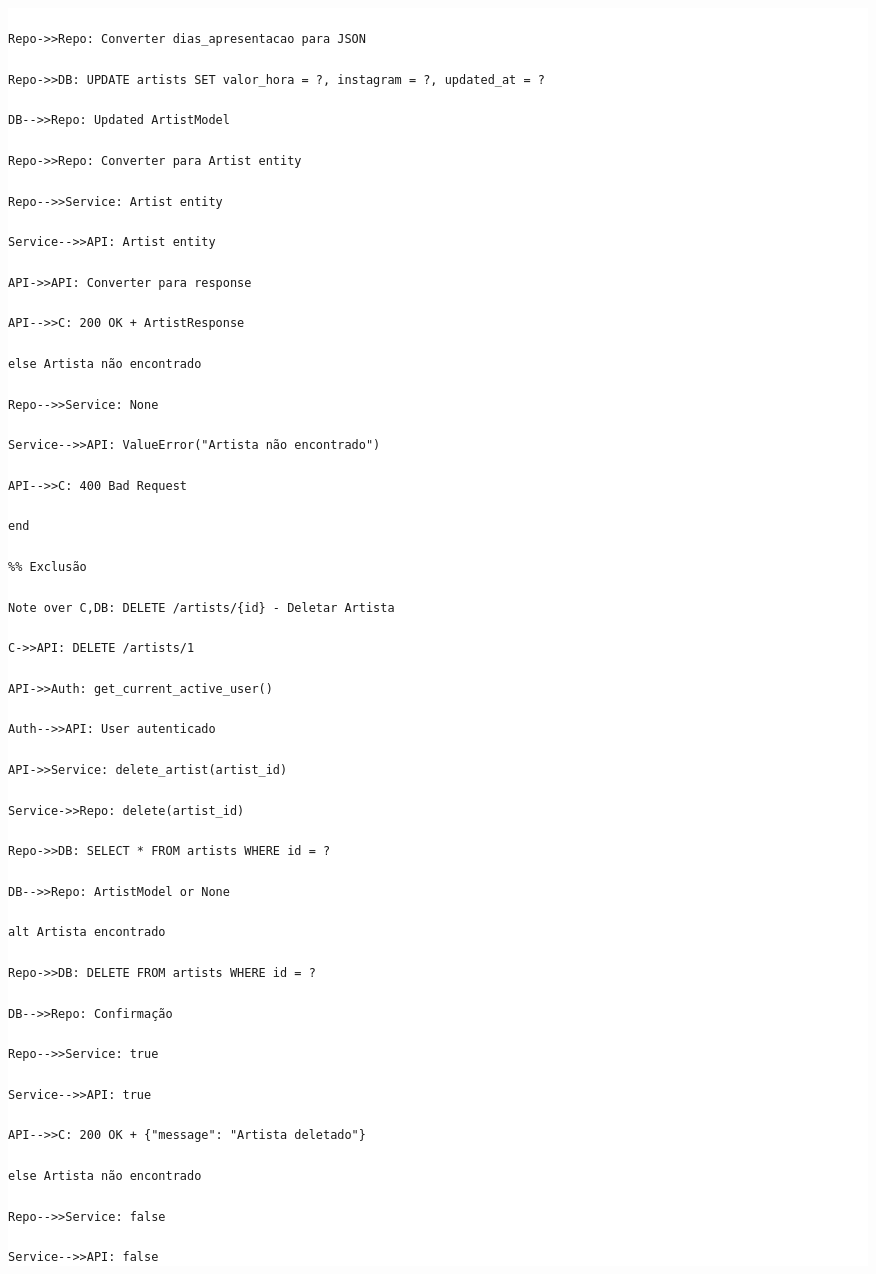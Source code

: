 ```mermaid

Repo->>Repo: Converter dias_apresentacao para JSON

Repo->>DB: UPDATE artists SET valor_hora = ?, instagram = ?, updated_at = ?

DB-->>Repo: Updated ArtistModel

Repo->>Repo: Converter para Artist entity

Repo-->>Service: Artist entity

Service-->>API: Artist entity

API->>API: Converter para response

API-->>C: 200 OK + ArtistResponse

else Artista não encontrado

Repo-->>Service: None

Service-->>API: ValueError("Artista não encontrado")

API-->>C: 400 Bad Request

end

%% Exclusão

Note over C,DB: DELETE /artists/{id} - Deletar Artista

C->>API: DELETE /artists/1

API->>Auth: get_current_active_user()

Auth-->>API: User autenticado

API->>Service: delete_artist(artist_id)

Service->>Repo: delete(artist_id)

Repo->>DB: SELECT * FROM artists WHERE id = ?

DB-->>Repo: ArtistModel or None

alt Artista encontrado

Repo->>DB: DELETE FROM artists WHERE id = ?

DB-->>Repo: Confirmação

Repo-->>Service: true

Service-->>API: true

API-->>C: 200 OK + {"message": "Artista deletado"}

else Artista não encontrado

Repo-->>Service: false

Service-->>API: false

```